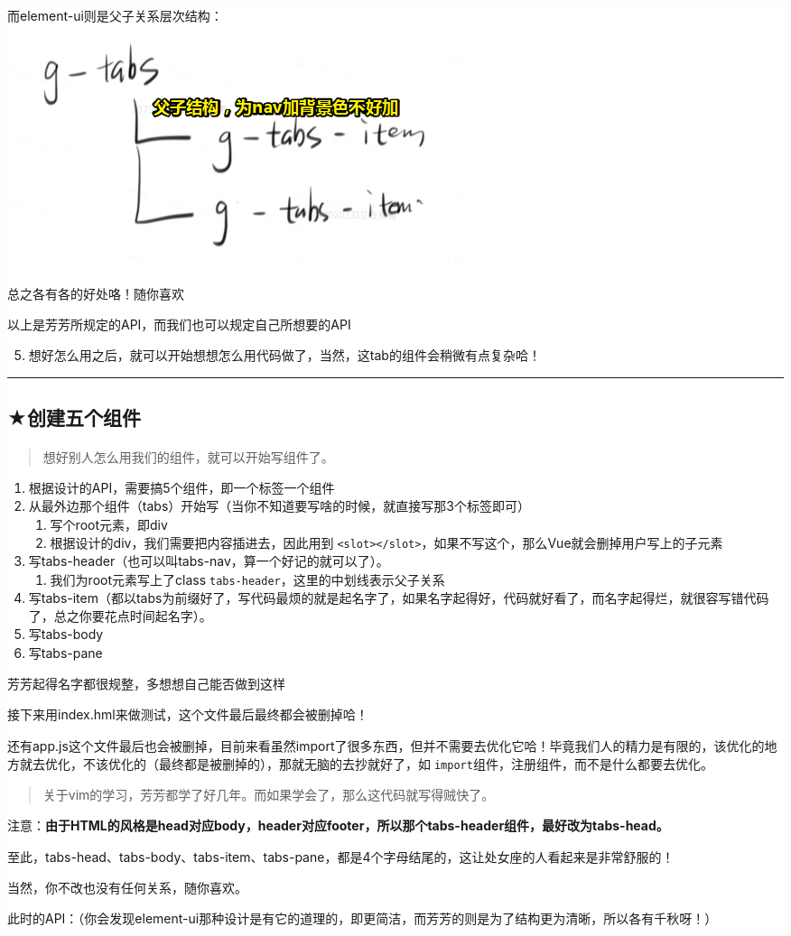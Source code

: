    而element-ui则是父子关系层次结构：

   ![1563881337970](img/09/1563881337970.png)

   总之各有各的好处咯！随你喜欢

   以上是芳芳所规定的API，而我们也可以规定自己所想要的API

5. 想好怎么用之后，就可以开始想想怎么用代码做了，当然，这tab的组件会稍微有点复杂哈！

---

## ★创建五个组件

> 想好别人怎么用我们的组件，就可以开始写组件了。

1. 根据设计的API，需要搞5个组件，即一个标签一个组件
2. 从最外边那个组件（tabs）开始写（当你不知道要写啥的时候，就直接写那3个标签即可）
   1. 写个root元素，即div
   2. 根据设计的div，我们需要把内容插进去，因此用到 `<slot></slot>`，如果不写这个，那么Vue就会删掉用户写上的子元素
3. 写tabs-header（也可以叫tabs-nav，算一个好记的就可以了）。
   1. 我们为root元素写上了class `tabs-header`，这里的中划线表示父子关系
4. 写tabs-item（都以tabs为前缀好了，写代码最烦的就是起名字了，如果名字起得好，代码就好看了，而名字起得烂，就很容写错代码了，总之你要花点时间起名字）。
5. 写tabs-body
6. 写tabs-pane

芳芳起得名字都很规整，多想想自己能否做到这样

接下来用index.hml来做测试，这个文件最后最终都会被删掉哈！

还有app.js这个文件最后也会被删掉，目前来看虽然import了很多东西，但并不需要去优化它哈！毕竟我们人的精力是有限的，该优化的地方就去优化，不该优化的（最终都是被删掉的），那就无脑的去抄就好了，如 `import`组件，注册组件，而不是什么都要去优化。

> 关于vim的学习，芳芳都学了好几年。而如果学会了，那么这代码就写得贼快了。

注意：**由于HTML的风格是head对应body，header对应footer，所以那个tabs-header组件，最好改为tabs-head。**

至此，tabs-head、tabs-body、tabs-item、tabs-pane，都是4个字母结尾的，这让处女座的人看起来是非常舒服的！

当然，你不改也没有任何关系，随你喜欢。

此时的API：（你会发现element-ui那种设计是有它的道理的，即更简洁，而芳芳的则是为了结构更为清晰，所以各有千秋呀！）
